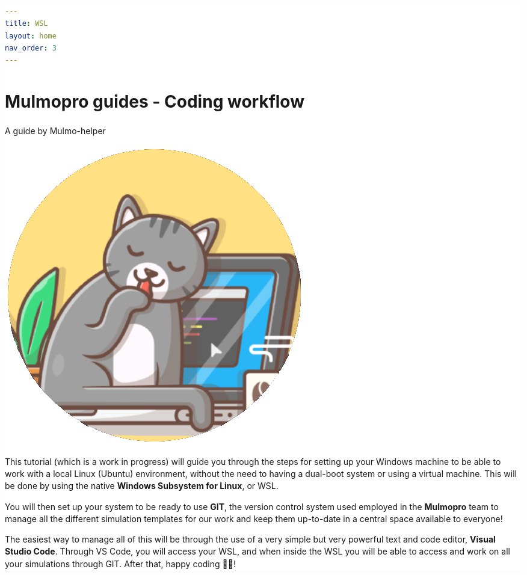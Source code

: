 ```yaml
---
title: WSL
layout: home
nav_order: 3
---
```



# Mulmopro guides - Coding workflow

A guide by Mulmo-helper

![miciohelper](miciohelpertransp.png)

This tutorial (which is a work in progress) will guide you through the steps for setting up your Windows machine to be able to work with a local Linux (Ubuntu) environment, without the need to having a dual-boot system or using a virtual machine. This will be done by using the native **Windows Subsystem for Linux**, or WSL.

You will then set up your system to be ready to use **GIT**, the version control system used employed in the **Mulmopro** team to manage all the different simulation templates for our work and keep them up-to-date in a central space available to everyone!

The easiest way to manage all of this will be through the use of a very simple but very powerful text and code editor, **Visual Studio Code**.
Through VS Code, you will access your WSL, and when inside the WSL you will be able to access and work on all your simulations through GIT.
After that, happy coding 🧑‍💻!
